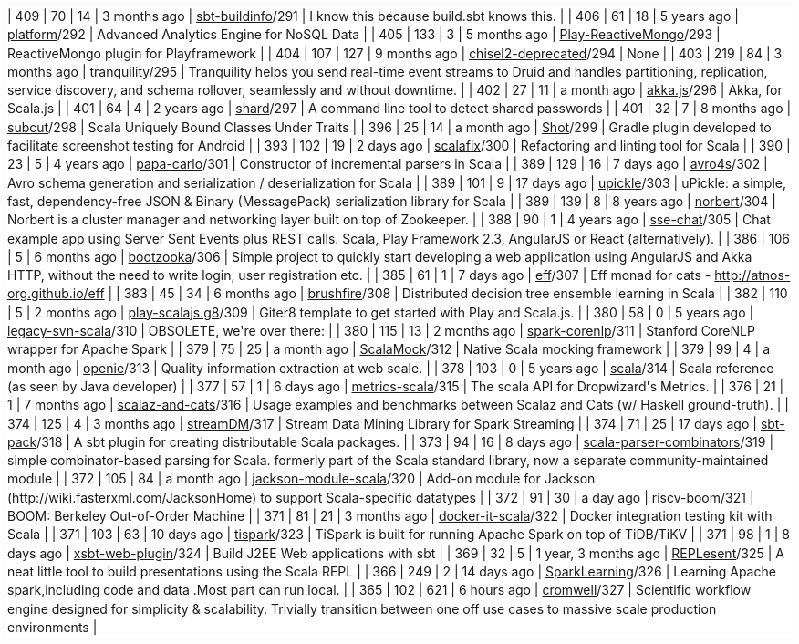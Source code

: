 | 409 | 70 | 14 | 3 months ago | [sbt-buildinfo](https://github.com/sbt/sbt-buildinfo)/291 | I know this because build.sbt knows this. |
| 406 | 61 | 18 | 5 years ago | [platform](https://github.com/precog/platform)/292 | Advanced Analytics Engine for NoSQL Data |
| 405 | 133 | 3 | 5 months ago | [Play-ReactiveMongo](https://github.com/ReactiveMongo/Play-ReactiveMongo)/293 | ReactiveMongo plugin for Playframework |
| 404 | 107 | 127 | 9 months ago | [chisel2-deprecated](https://github.com/ucb-bar/chisel2-deprecated)/294 | None |
| 403 | 219 | 84 | 3 months ago | [tranquility](https://github.com/druid-io/tranquility)/295 | Tranquility helps you send real-time event streams to Druid and handles partitioning, replication, service discovery, and schema rollover, seamlessly and without downtime. |
| 402 | 27 | 11 | a month ago | [akka.js](https://github.com/akka-js/akka.js)/296 | Akka, for Scala.js |
| 401 | 64 | 4 | 2 years ago | [shard](https://github.com/philwantsfish/shard)/297 | A command line tool to detect shared passwords |
| 401 | 32 | 7 | 8 months ago | [subcut](https://github.com/dickwall/subcut)/298 | Scala Uniquely Bound Classes Under Traits |
| 396 | 25 | 14 | a month ago | [Shot](https://github.com/Karumi/Shot)/299 | Gradle plugin developed to facilitate screenshot testing for Android |
| 393 | 102 | 19 | 2 days ago | [scalafix](https://github.com/scalacenter/scalafix)/300 | Refactoring and linting tool for Scala |
| 390 | 23 | 5 | 4 years ago | [papa-carlo](https://github.com/Eliah-Lakhin/papa-carlo)/301 | Constructor of incremental parsers in Scala |
| 389 | 129 | 16 | 7 days ago | [avro4s](https://github.com/sksamuel/avro4s)/302 | Avro schema generation and serialization / deserialization for Scala |
| 389 | 101 | 9 | 17 days ago | [upickle](https://github.com/lihaoyi/upickle)/303 | uPickle: a simple, fast, dependency-free JSON & Binary (MessagePack) serialization library for Scala |
| 389 | 139 | 8 | 8 years ago | [norbert](https://github.com/rhavyn/norbert)/304 | Norbert is a cluster manager and networking layer built on top of Zookeeper. |
| 388 | 90 | 1 | 4 years ago | [sse-chat](https://github.com/matthiasn/sse-chat)/305 | Chat example app using Server Sent Events plus REST calls. Scala, Play Framework 2.3, AngularJS or React (alternatively). |
| 386 | 106 | 5 | 6 months ago | [bootzooka](https://github.com/softwaremill/bootzooka)/306 | Simple project to quickly start developing a web application using AngularJS and Akka HTTP, without the need to write login, user registration etc. |
| 385 | 61 | 1 | 7 days ago | [eff](https://github.com/atnos-org/eff)/307 | Eff monad for cats - http://atnos-org.github.io/eff |
| 383 | 45 | 34 | 6 months ago | [brushfire](https://github.com/stripe/brushfire)/308 | Distributed decision tree ensemble learning in Scala                           |
| 382 | 110 | 5 | 2 months ago | [play-scalajs.g8](https://github.com/vmunier/play-scalajs.g8)/309 |  Giter8 template to get started with Play and Scala.js. |
| 380 | 58 | 0 | 5 years ago | [legacy-svn-scala](https://github.com/scala/legacy-svn-scala)/310 | OBSOLETE, we're over there: |
| 380 | 115 | 13 | 2 months ago | [spark-corenlp](https://github.com/databricks/spark-corenlp)/311 | Stanford CoreNLP wrapper for Apache Spark |
| 379 | 75 | 25 | a month ago | [ScalaMock](https://github.com/paulbutcher/ScalaMock)/312 | Native Scala mocking framework |
| 379 | 99 | 4 | a month ago | [openie](https://github.com/knowitall/openie)/313 | Quality information extraction at web scale. |
| 378 | 103 | 0 | 5 years ago | [scala](https://github.com/mbonaci/scala)/314 | Scala reference (as seen by Java developer) |
| 377 | 57 | 1 | 6 days ago | [metrics-scala](https://github.com/erikvanoosten/metrics-scala)/315 | The scala API for Dropwizard's Metrics. |
| 376 | 21 | 1 | 7 months ago | [scalaz-and-cats](https://github.com/fosskers/scalaz-and-cats)/316 | Usage examples and benchmarks between Scalaz and Cats (w/ Haskell ground-truth). |
| 374 | 125 | 4 | 3 months ago | [streamDM](https://github.com/huawei-noah/streamDM)/317 | Stream Data Mining Library for Spark Streaming |
| 374 | 71 | 25 | 17 days ago | [sbt-pack](https://github.com/xerial/sbt-pack)/318 | A sbt plugin for creating distributable Scala packages. |
| 373 | 94 | 16 | 8 days ago | [scala-parser-combinators](https://github.com/scala/scala-parser-combinators)/319 | simple combinator-based parsing for Scala. formerly part of the Scala standard library, now a separate community-maintained module |
| 372 | 105 | 84 | a month ago | [jackson-module-scala](https://github.com/FasterXML/jackson-module-scala)/320 | Add-on module for Jackson (http://wiki.fasterxml.com/JacksonHome) to support Scala-specific datatypes |
| 372 | 91 | 30 | a day ago | [riscv-boom](https://github.com/riscv-boom/riscv-boom)/321 | BOOM: Berkeley Out-of-Order Machine |
| 371 | 81 | 21 | 3 months ago | [docker-it-scala](https://github.com/whisklabs/docker-it-scala)/322 | Docker integration testing kit with Scala |
| 371 | 103 | 63 | 10 days ago | [tispark](https://github.com/pingcap/tispark)/323 | TiSpark is built for running Apache Spark on top of TiDB/TiKV |
| 371 | 98 | 1 | 8 days ago | [xsbt-web-plugin](https://github.com/earldouglas/xsbt-web-plugin)/324 | Build J2EE Web applications with sbt |
| 369 | 32 | 5 | 1 year, 3 months ago | [REPLesent](https://github.com/marconilanna/REPLesent)/325 | A neat little tool to build presentations using the Scala REPL |
| 366 | 249 | 2 | 14 days ago | [SparkLearning](https://github.com/xubo245/SparkLearning)/326 | Learning Apache spark,including code and data .Most part can run local. |
| 365 | 102 | 621 | 6 hours ago | [cromwell](https://github.com/broadinstitute/cromwell)/327 | Scientific workflow engine designed for simplicity & scalability. Trivially transition between one off use cases to massive scale production environments |